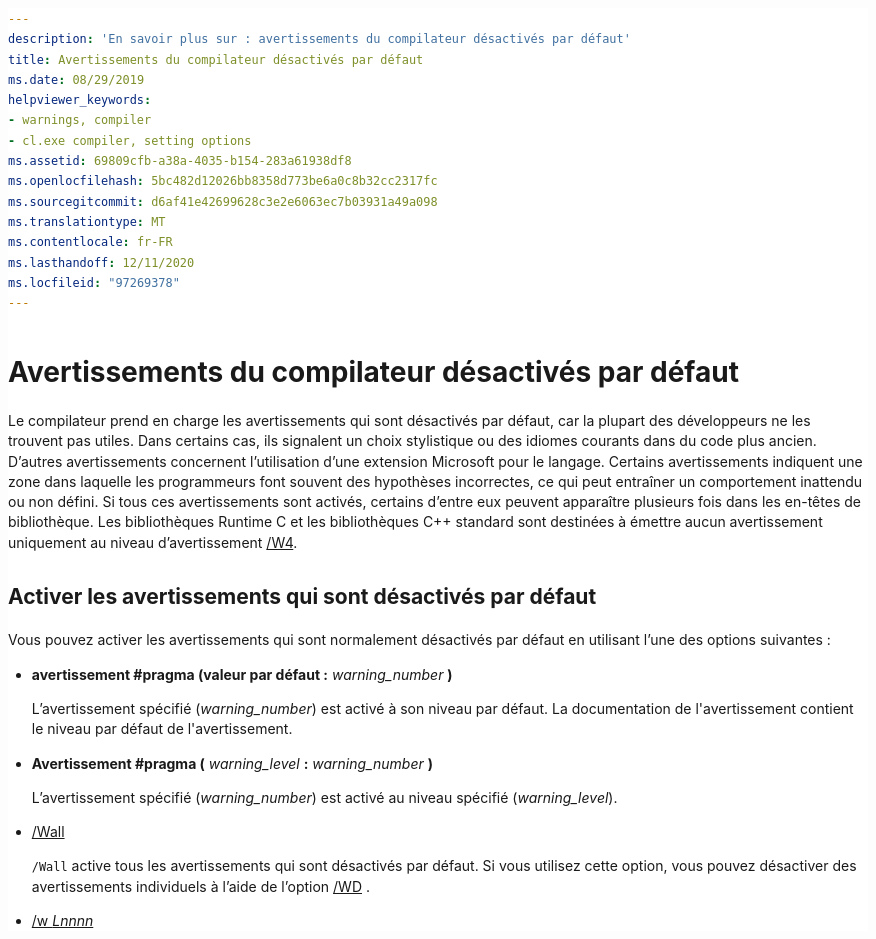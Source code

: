 ```yaml
---
description: 'En savoir plus sur : avertissements du compilateur désactivés par défaut'
title: Avertissements du compilateur désactivés par défaut
ms.date: 08/29/2019
helpviewer_keywords:
- warnings, compiler
- cl.exe compiler, setting options
ms.assetid: 69809cfb-a38a-4035-b154-283a61938df8
ms.openlocfilehash: 5bc482d12026bb8358d773be6a0c8b32cc2317fc
ms.sourcegitcommit: d6af41e42699628c3e2e6063ec7b03931a49a098
ms.translationtype: MT
ms.contentlocale: fr-FR
ms.lasthandoff: 12/11/2020
ms.locfileid: "97269378"
---
```

# <a name="compiler-warnings-that-are-off-by-default"></a>Avertissements du compilateur désactivés par défaut

Le compilateur prend en charge les avertissements qui sont désactivés par défaut, car la plupart des développeurs ne les trouvent pas utiles. Dans certains cas, ils signalent un choix stylistique ou des idiomes courants dans du code plus ancien. D’autres avertissements concernent l’utilisation d’une extension Microsoft pour le langage. Certains avertissements indiquent une zone dans laquelle les programmeurs font souvent des hypothèses incorrectes, ce qui peut entraîner un comportement inattendu ou non défini. Si tous ces avertissements sont activés, certains d’entre eux peuvent apparaître plusieurs fois dans les en-têtes de bibliothèque. Les bibliothèques Runtime C et les bibliothèques C++ standard sont destinées à émettre aucun avertissement uniquement au niveau d’avertissement [/W4](../build/reference/compiler-option-warning-level.md).

## <a name="enable-warnings-that-are-off-by-default"></a>Activer les avertissements qui sont désactivés par défaut

Vous pouvez activer les avertissements qui sont normalement désactivés par défaut en utilisant l’une des options suivantes :

- **avertissement #pragma (valeur par défaut :** *warning_number* **)**

   L’avertissement spécifié (*warning_number*) est activé à son niveau par défaut. La documentation de l'avertissement contient le niveau par défaut de l'avertissement.

- **Avertissement #pragma (** *warning_level* **:** *warning_number* **)**

   L’avertissement spécifié (*warning_number*) est activé au niveau spécifié (*warning_level*).

- [/Wall](../build/reference/compiler-option-warning-level.md)

   `/Wall` active tous les avertissements qui sont désactivés par défaut. Si vous utilisez cette option, vous pouvez désactiver des avertissements individuels à l’aide de l’option [/WD](../build/reference/compiler-option-warning-level.md) .

- [/w *Lnnnn*](../build/reference/compiler-option-warning-level.md)
